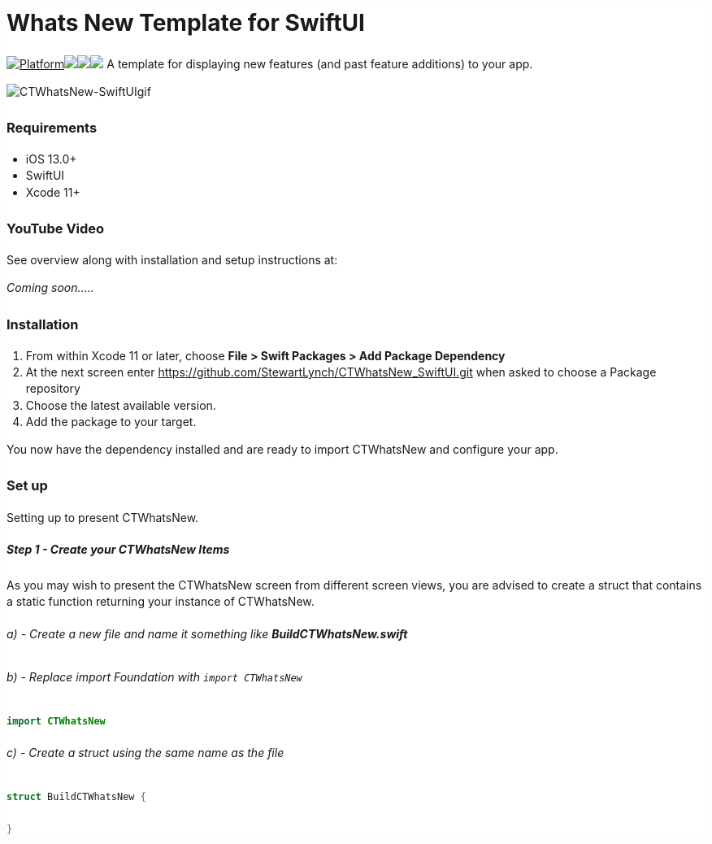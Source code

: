 # Whats New Template for SwiftUI
[![Platform](http://img.shields.io/badge/platform-iOS-blue.svg?style=flat)](https://developer.apple.com/iphone/index.action)[![](http://img.shields.io/badge/language-SwiftUI-brightgreen.svg?color=orange)](https://developer.apple.com/swiftui)![](https://img.shields.io/github/tag/stewartlynch/CTWhatsNew_SwiftUI?style=flat)![](https://img.shields.io/github/last-commit/StewartLynch/WhatsNew_SwiftUI)
A template for displaying new features (and past feature additions) to your app.

![CTWhatsNew-SwiftUIgif](ReadMeImages/CTWhatsNew-SwiftUIgif.gif)

### Requirements
- iOS 13.0+
- SwiftUI
- Xcode 11+
### YouTube Video

See overview along with installation and setup instructions at:

*Coming soon.....*

### Installation

1. From within Xcode 11 or later, choose **File > Swift Packages > Add Package Dependency**
2. At the next screen enter https://github.com/StewartLynch/CTWhatsNew_SwiftUI.git when asked to choose a Package repository
3. Choose the latest available version.
4. Add the package to your target.

You now have the dependency installed and are ready to import CTWhatsNew and configure your app.

### Set up

Setting up to present CTWhatsNew.

##### Step 1 - Create your CTWhatsNew Items

As you may wish to present the CTWhatsNew screen from different screen views, you are advised to create a struct that contains a static function returning your instance of CTWhatsNew.

###### a) - Create a new file and name it something like **BuildCTWhatsNew.swift**

###### b) - Replace import Foundation with `import CTWhatsNew` 

```swift
import CTWhatsNew
```

###### c) - Create a struct using the same name as the file

```swift
struct BuildCTWhatsNew {

}
```
